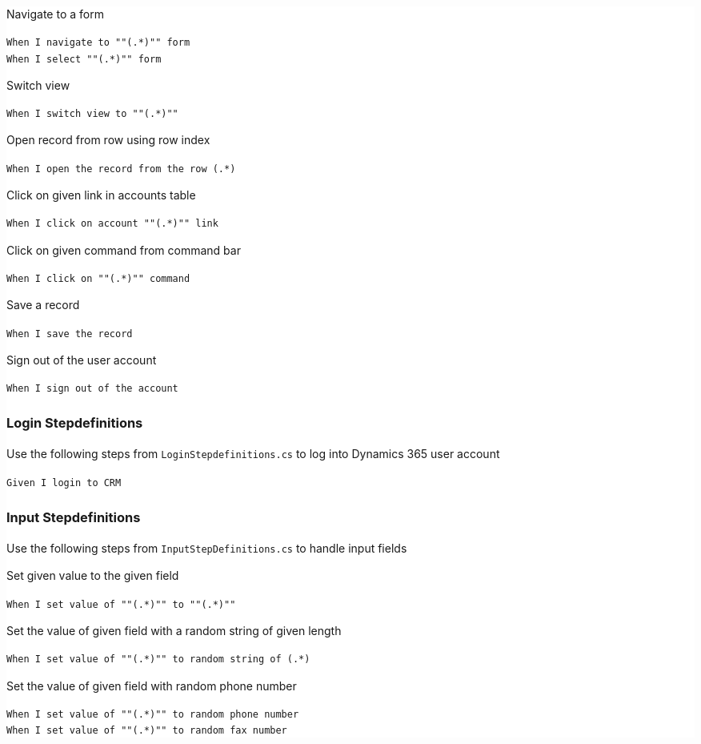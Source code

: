 Navigate to a form
```
When I navigate to ""(.*)"" form
When I select ""(.*)"" form
```

Switch view
```
When I switch view to ""(.*)""
```

Open record from row using row index
```
When I open the record from the row (.*)
```

Click on given link in accounts table
```
When I click on account ""(.*)"" link
```

Click on given command from command bar
```
When I click on ""(.*)"" command
```

Save a record
```
When I save the record
```

Sign out of the user account
```
When I sign out of the account
```

### Login Stepdefinitions
Use the following steps from `LoginStepdefinitions.cs` to log into Dynamics 365 user account
```
Given I login to CRM
```

### Input Stepdefinitions
Use the following steps from `InputStepDefinitions.cs` to handle input fields

Set given value to the given field
```
When I set value of ""(.*)"" to ""(.*)""
```

Set the value of given field with a random string of given length 
```
When I set value of ""(.*)"" to random string of (.*)
```

Set the value of given field with random phone number
```
When I set value of ""(.*)"" to random phone number
When I set value of ""(.*)"" to random fax number
```
